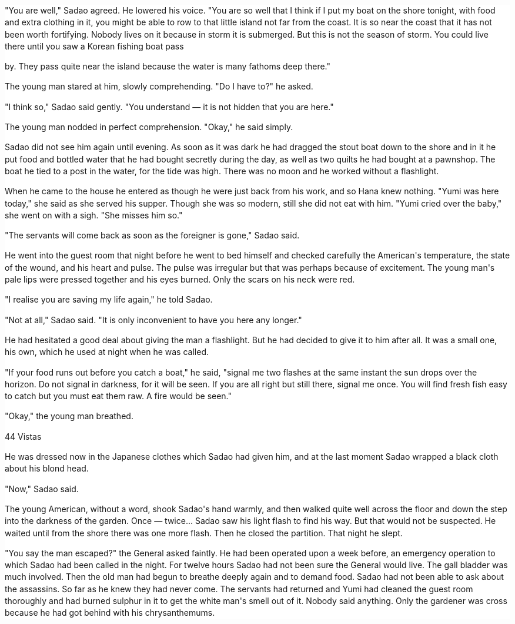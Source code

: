 "You are well," Sadao agreed. He lowered his voice. "You are so well that I think if I put my boat on the shore tonight, with food and extra clothing in it, you might be able to row to that little island not far from the coast. It is so near the coast that it has not been worth fortifying. Nobody lives on it because in storm it is submerged. But this is not the season of storm. You could live there until you saw a Korean fishing boat pass

by. They pass quite near the island because the water is many fathoms deep there."

The young man stared at him, slowly comprehending. "Do I have to?" he asked.

"I think so," Sadao said gently. "You understand — it is not hidden that you are here."

The young man nodded in perfect comprehension. "Okay," he said simply.

Sadao did not see him again until evening. As soon as it was dark he had dragged the stout boat down to the shore and in it he put food and bottled water that he had bought secretly during the day, as well as two quilts he had bought at a pawnshop. The boat he tied to a post in the water, for the tide was high. There was no moon and he worked without a flashlight.

When he came to the house he entered as though he were just back from his work, and so Hana knew nothing. "Yumi was here today," she said as she served his supper. Though she was so modern, still she did not eat with him. "Yumi cried over the baby," she went on with a sigh. "She misses him so."

"The servants will come back as soon as the foreigner is gone," Sadao said.

He went into the guest room that night before he went to bed himself and checked carefully the American's temperature, the state of the wound, and his heart and pulse. The pulse was irregular but that was perhaps because of excitement. The young man's pale lips were pressed together and his eyes burned. Only the scars on his neck were red.

"I realise you are saving my life again," he told Sadao.

"Not at all," Sadao said. "It is only inconvenient to have you here any longer."

He had hesitated a good deal about giving the man a flashlight. But he had decided to give it to him after all. It was a small one, his own, which he used at night when he was called.

"If your food runs out before you catch a boat," he said, "signal me two flashes at the same instant the sun drops over the horizon. Do not signal in darkness, for it will be seen. If you are all right but still there, signal me once. You will find fresh fish easy to catch but you must eat them raw. A fire would be seen."

"Okay," the young man breathed.

44 Vistas

He was dressed now in the Japanese clothes which Sadao had given him, and at the last moment Sadao wrapped a black cloth about his blond head.

"Now," Sadao said.

The young American, without a word, shook Sadao's hand warmly, and then walked quite well across the floor and down the step into the darkness of the garden. Once — twice... Sadao saw his light flash to find his way. But that would not be suspected. He waited until from the shore there was one more flash. Then he closed the partition. That night he slept.

"You say the man escaped?" the General asked faintly. He had been operated upon a week before, an emergency operation to which Sadao had been called in the night. For twelve hours Sadao had not been sure the General would live. The gall bladder was much involved. Then the old man had begun to breathe deeply again and to demand food. Sadao had not been able to ask about the assassins. So far as he knew they had never come. The servants had returned and Yumi had cleaned the guest room thoroughly and had burned sulphur in it to get the white man's smell out of it. Nobody said anything. Only the gardener was cross because he had got behind with his chrysanthemums.
